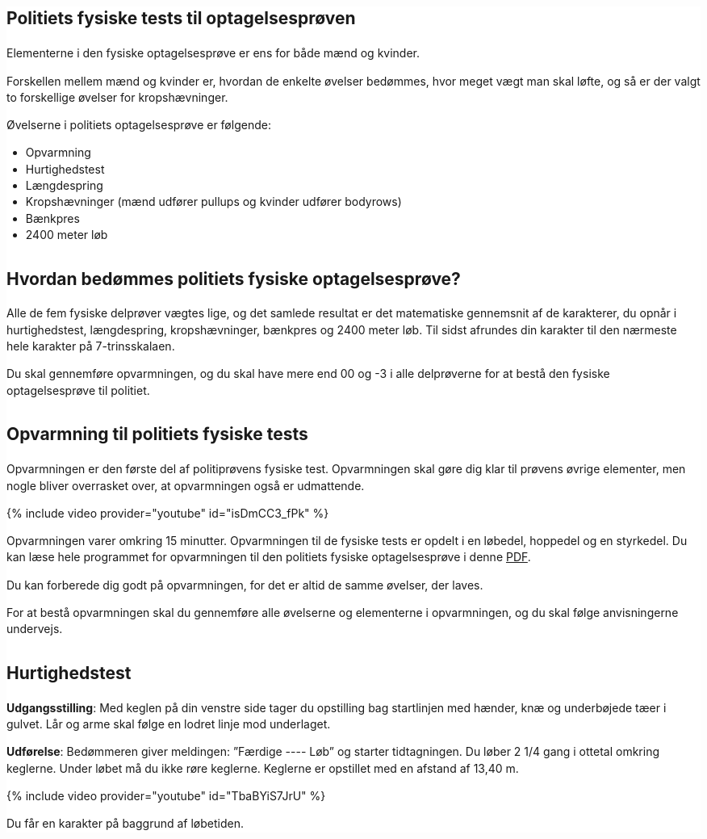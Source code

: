 ## Politiets fysiske tests til optagelsesprøven

Elementerne i den fysiske optagelsesprøve er ens for både mænd og kvinder.

Forskellen mellem mænd og kvinder er, hvordan de enkelte øvelser bedømmes, hvor meget vægt man skal løfte, og så er der valgt to forskellige øvelser for kropshævninger.

Øvelserne i politiets optagelsesprøve er følgende:

- Opvarmning
- Hurtighedstest
- Længdespring
- Kropshævninger (mænd udfører pullups og kvinder udfører bodyrows)
- Bænkpres
- 2400 meter løb

## Hvordan bedømmes politiets fysiske optagelsesprøve?

Alle de fem fysiske delprøver vægtes lige, og det samlede resultat er det matematiske gennemsnit af de karakterer, du opnår i hurtighedstest, længdespring, kropshævninger, bænkpres og 2400 meter løb. Til sidst afrundes din karakter til den nærmeste hele karakter på 7-trinsskalaen.

Du skal gennemføre opvarmningen, og du skal have mere end 00 og -3 i alle delprøverne for at bestå den fysiske optagelsesprøve til politiet.

## Opvarmning til politiets fysiske tests

Opvarmningen er den første del af politiprøvens fysiske test. Opvarmningen skal gøre dig klar til prøvens øvrige elementer, men nogle bliver overrasket over, at opvarmningen også er udmattende.

{% include video provider="youtube" id="isDmCC3_fPk" %}

Opvarmningen varer omkring 15 minutter. Opvarmningen til de fysiske tests er opdelt i en løbedel, hoppedel og en styrkedel. Du kan læse hele programmet for opvarmningen til den politiets fysiske optagelsesprøve i denne [PDF](https://politi.dk/-/media/mediefiler/landsdaekkende-dokumenter/politiskolen/fysisk-proeveforloeb-vejledninger/opvarmning-2019-aa.pdf).

Du kan forberede dig godt på opvarmningen, for det er altid de samme øvelser, der laves.

For at bestå opvarmningen skal du gennemføre alle øvelserne og elementerne i opvarmningen, og du skal følge anvisningerne undervejs.

## Hurtighedstest

**Udgangsstilling**: Med keglen på din venstre side tager du opstilling bag startlinjen med hænder, knæ og underbøjede tæer i gulvet. Lår og arme skal følge en lodret linje mod underlaget.

**Udførelse**: Bedømmeren giver meldingen: ”Færdige ---- Løb” og starter tidtagningen. Du løber 2 1/4 gang i ottetal omkring keglerne. Under løbet må du ikke røre keglerne. Keglerne er opstillet med en afstand af 13,40 m.

{% include video provider="youtube" id="TbaBYiS7JrU" %}

Du får en karakter på baggrund af løbetiden.
